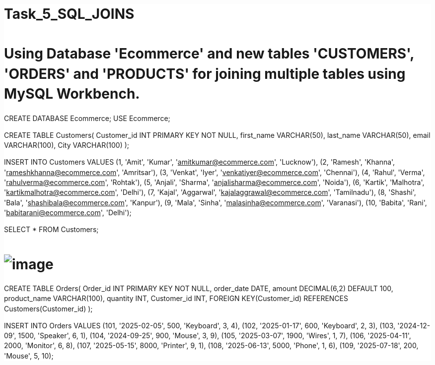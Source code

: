 # Task_5_SQL_JOINS
# Using Database 'Ecommerce' and new tables 'CUSTOMERS', 'ORDERS' and 'PRODUCTS' for joining multiple tables using MySQL Workbench.


CREATE DATABASE Ecommerce;
USE Ecommerce;

CREATE TABLE Customers(
Customer_id INT PRIMARY KEY NOT NULL,
first_name VARCHAR(50),
last_name VARCHAR(50),
email VARCHAR(100),
City VARCHAR(100)
);

INSERT INTO Customers VALUES
(1, 'Amit', 'Kumar', 'amitkumar@ecommerce.com', 'Lucknow'),
(2, 'Ramesh', 'Khanna', 'rameshkhanna@ecommerce.com', 'Amritsar'),
(3, 'Venkat', 'Iyer', 'venkatiyer@ecommerce.com', 'Chennai'),
(4, 'Rahul', 'Verma', 'rahulverma@ecommerce.com', 'Rohtak'),
(5, 'Anjali', 'Sharma', 'anjalisharma@ecommerce.com', 'Noida'),
(6, 'Kartik', 'Malhotra', 'kartikmalhotra@ecommerce.com', 'Delhi'),
(7, 'Kajal', 'Aggarwal', 'kajalaggrawal@ecommerce.com', 'Tamilnadu'),
(8, 'Shashi', 'Bala', 'shashibala@ecommerce.com', 'Kanpur'),
(9, 'Mala', 'Sinha', 'malasinha@ecommerce.com', 'Varanasi'),
(10, 'Babita', 'Rani', 'babitarani@ecommerce.com', 'Delhi');

SELECT * FROM Customers;

# <img width="615" height="319" alt="image" src="https://github.com/user-attachments/assets/f36ca891-b0d6-4499-8b9c-7fb47b6629c4" />

CREATE TABLE Orders(
Order_id INT PRIMARY KEY NOT NULL,
order_date DATE,
amount DECIMAL(6,2) DEFAULT 100,
product_name VARCHAR(100),
quantity INT,
Customer_id INT,
FOREIGN KEY(Customer_id) REFERENCES Customers(Customer_id)
);

INSERT INTO Orders VALUES
(101, '2025-02-05', 500, 'Keyboard', 3, 4),
(102, '2025-01-17', 600, 'Keyboard', 2, 3),
(103, '2024-12-09', 1500, 'Speaker', 6, 1),
(104, '2024-09-25', 900, 'Mouse', 3, 9),
(105, '2025-03-07', 1900, 'Wires', 1, 7),
(106, '2025-04-11', 2000, 'Monitor', 6, 8),
(107, '2025-05-15', 8000, 'Printer', 9, 1),
(108, '2025-06-13', 5000, 'Phone', 1, 6),
(109, '2025-07-18', 200, 'Mouse', 5, 10);
